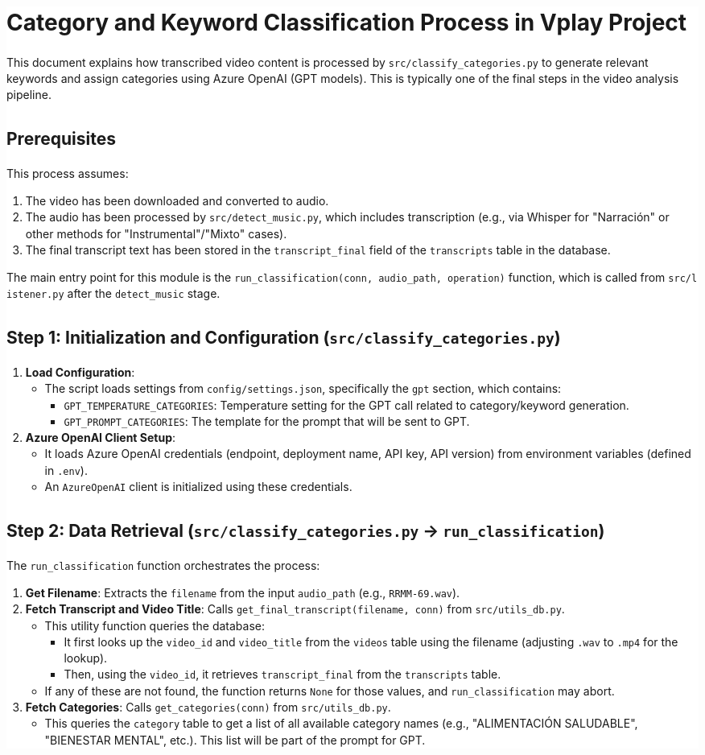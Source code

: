 # Category and Keyword Classification Process in Vplay Project

This document explains how transcribed video content is processed by `src/classify_categories.py` to generate relevant keywords and assign categories using Azure OpenAI (GPT models). This is typically one of the final steps in the video analysis pipeline.

## Prerequisites

This process assumes:
1.  The video has been downloaded and converted to audio.
2.  The audio has been processed by `src/detect_music.py`, which includes transcription (e.g., via Whisper for "Narración" or other methods for "Instrumental"/"Mixto" cases).
3.  The final transcript text has been stored in the `transcript_final` field of the `transcripts` table in the database.

The main entry point for this module is the `run_classification(conn, audio_path, operation)` function, which is called from `src/listener.py` after the `detect_music` stage.

## Step 1: Initialization and Configuration (`src/classify_categories.py`)

1.  **Load Configuration**:
    *   The script loads settings from `config/settings.json`, specifically the `gpt` section, which contains:
        *   `GPT_TEMPERATURE_CATEGORIES`: Temperature setting for the GPT call related to category/keyword generation.
        *   `GPT_PROMPT_CATEGORIES`: The template for the prompt that will be sent to GPT.
2.  **Azure OpenAI Client Setup**:
    *   It loads Azure OpenAI credentials (endpoint, deployment name, API key, API version) from environment variables (defined in `.env`).
    *   An `AzureOpenAI` client is initialized using these credentials.

## Step 2: Data Retrieval (`src/classify_categories.py` -> `run_classification`)

The `run_classification` function orchestrates the process:

1.  **Get Filename**: Extracts the `filename` from the input `audio_path` (e.g., `RRMM-69.wav`).
2.  **Fetch Transcript and Video Title**: Calls `get_final_transcript(filename, conn)` from `src/utils_db.py`.
    *   This utility function queries the database:
        *   It first looks up the `video_id` and `video_title` from the `videos` table using the filename (adjusting `.wav` to `.mp4` for the lookup).
        *   Then, using the `video_id`, it retrieves `transcript_final` from the `transcripts` table.
    *   If any of these are not found, the function returns `None` for those values, and `run_classification` may abort.
3.  **Fetch Categories**: Calls `get_categories(conn)` from `src/utils_db.py`.
    *   This queries the `category` table to get a list of all available category names (e.g., "ALIMENTACIÓN SALUDABLE", "BIENESTAR MENTAL", etc.). This list will be part of the prompt for GPT.
